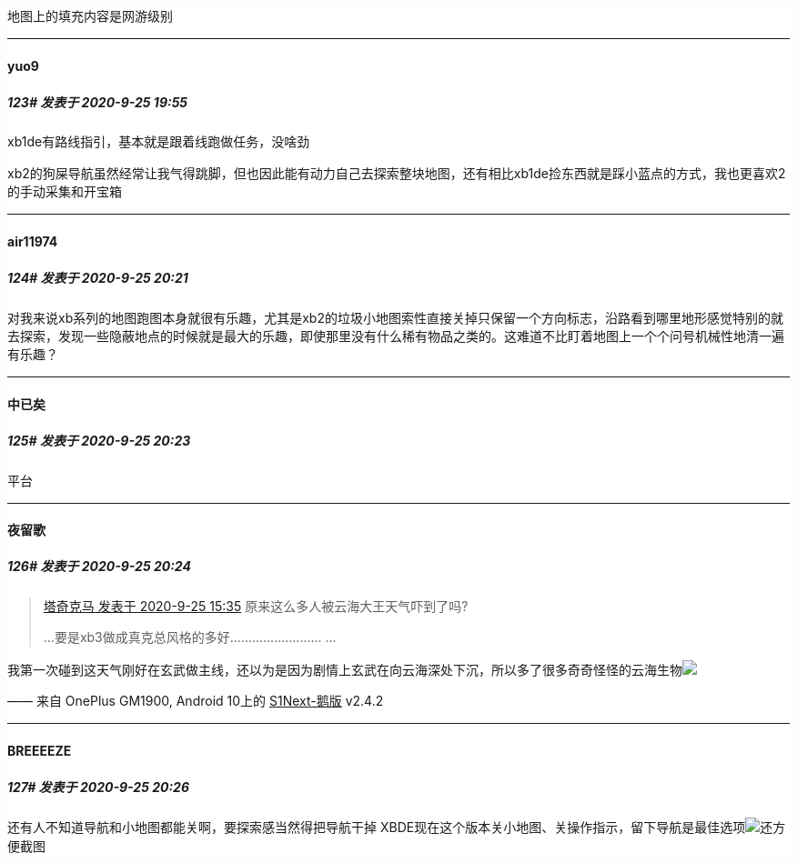 
地图上的填充内容是网游级别


-----

####  yuo9  
##### 123#       发表于 2020-9-25 19:55


xb1de有路线指引，基本就是跟着线跑做任务，没啥劲

xb2的狗屎导航虽然经常让我气得跳脚，但也因此能有动力自己去探索整块地图，还有相比xb1de捡东西就是踩小蓝点的方式，我也更喜欢2的手动采集和开宝箱


-----

####  air11974  
##### 124#       发表于 2020-9-25 20:21


对我来说xb系列的地图跑图本身就很有乐趣，尤其是xb2的垃圾小地图索性直接关掉只保留一个方向标志，沿路看到哪里地形感觉特别的就去探索，发现一些隐蔽地点的时候就是最大的乐趣，即使那里没有什么稀有物品之类的。这难道不比盯着地图上一个个问号机械性地清一遍有乐趣？


-----

####  中已矣  
##### 125#       发表于 2020-9-25 20:23


平台


-----

####  夜留歌  
##### 126#       发表于 2020-9-25 20:24


<blockquote><a href="httphttps://bbs.saraba1st.com/2b/forum.php?mod=redirect&amp;goto=findpost&amp;pid=48850815&amp;ptid=1961843" target="_blank">塔奇克马 发表于 2020-9-25 15:35</a>
原来这么多人被云海大王天气吓到了吗?


...要是xb3做成真克总风格的多好......................... ...</blockquote>
我第一次碰到这天气刚好在玄武做主线，还以为是因为剧情上玄武在向云海深处下沉，所以多了很多奇奇怪怪的云海生物<img src="https://static.saraba1st.com/image/smiley/face2017/068.png" referrerpolicy="no-referrer">

—— 来自 OnePlus GM1900, Android 10上的 [S1Next-鹅版](https://github.com/ykrank/S1-Next/releases) v2.4.2


-----

####  BREEEEZE  
##### 127#       发表于 2020-9-25 20:26


还有人不知道导航和小地图都能关啊，要探索感当然得把导航干掉
XBDE现在这个版本关小地图、关操作指示，留下导航是最佳选项<img src="https://static.saraba1st.com/image/smiley/face2017/034.png" referrerpolicy="no-referrer">还方便截图
